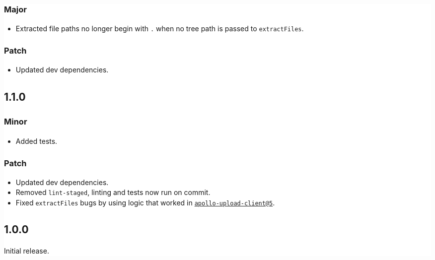### Major

- Extracted file paths no longer begin with `.` when no tree path is passed to `extractFiles`.

### Patch

- Updated dev dependencies.

## 1.1.0

### Minor

- Added tests.

### Patch

- Updated dev dependencies.
- Removed `lint-staged`, linting and tests now run on commit.
- Fixed `extractFiles` bugs by using logic that worked in [`apollo-upload-client@5`](https://github.com/jaydenseric/apollo-upload-client/tree/v5.0.0).

## 1.0.0

Initial release.
